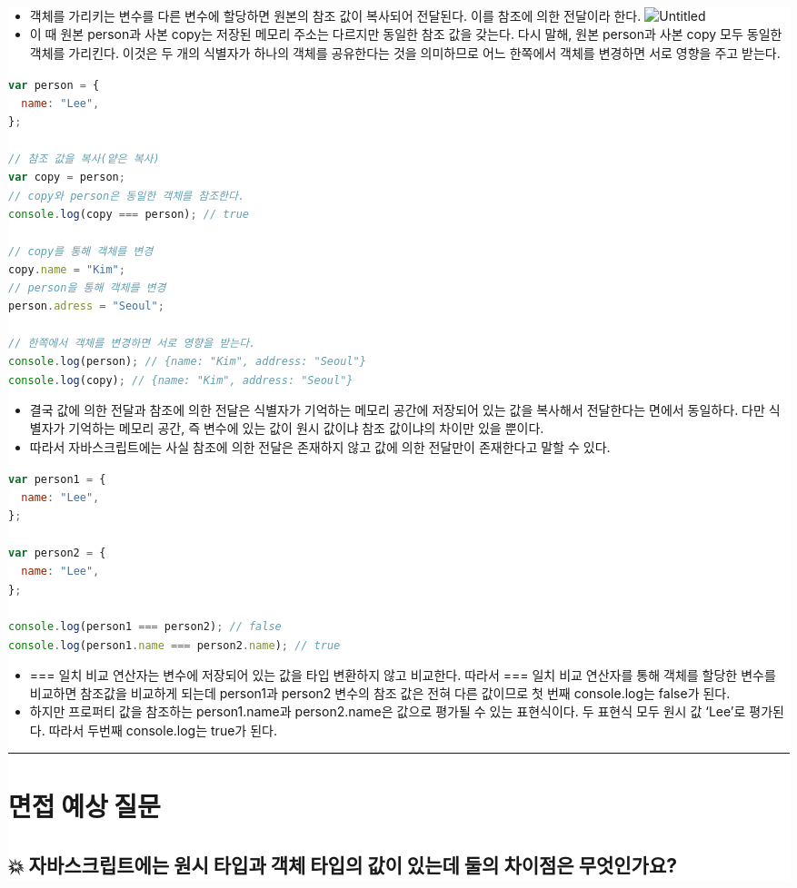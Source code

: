 - 객체를 가리키는 변수를 다른 변수에 할당하면 원본의 참조 값이 복사되어 전달된다. 이를 참조에 의한 전달이라 한다.
  ![Untitled](https://file.notion.so/f/f/e3c7d456-8abb-4c53-9e1a-cfaa34716ac0/28fab69a-24ad-447e-a8d8-321bc68a159b/Untitled.png?id=fb4dbc62-5e21-4b51-b05e-5a3ef123a2b5&table=block&spaceId=e3c7d456-8abb-4c53-9e1a-cfaa34716ac0&expirationTimestamp=1706162400000&signature=XEDwtJAoMZ-3ceiEPpyLv6zG2276vb9KmuU8AIc5pTM&downloadName=Untitled.png)
- 이 때 원본 person과 사본 copy는 저장된 메모리 주소는 다르지만 동일한 참조 값을 갖는다. 다시 말해, 원본 person과 사본 copy 모두 동일한 객체를 가리킨다. 이것은 두 개의 식별자가 하나의 객체를 공유한다는 것을 의미하므로 어느 한쪽에서 객체를 변경하면 서로 영향을 주고 받는다.

```jsx
var person = {
  name: "Lee",
};

// 참조 값을 복사(얕은 복사)
var copy = person;
// copy와 person은 동일한 객체를 참조한다.
console.log(copy === person); // true

// copy를 통해 객체를 변경
copy.name = "Kim";
// person을 통해 객체를 변경
person.adress = "Seoul";

// 한쪽에서 객체를 변경하면 서로 영향을 받는다.
console.log(person); // {name: "Kim", address: "Seoul"}
console.log(copy); // {name: "Kim", address: "Seoul"}
```

- 결국 값에 의한 전달과 참조에 의한 전달은 식별자가 기억하는 메모리 공간에 저장되어 있는 값을 복사해서 전달한다는 면에서 동일하다. 다만 식별자가 기억하는 메모리 공간, 즉 변수에 있는 값이 원시 값이냐 참조 값이냐의 차이만 있을 뿐이다.
- 따라서 자바스크립트에는 사실 참조에 의한 전달은 존재하지 않고 값에 의한 전달만이 존재한다고 말할 수 있다.

```jsx
var person1 = {
  name: "Lee",
};

var person2 = {
  name: "Lee",
};

console.log(person1 === person2); // false
console.log(person1.name === person2.name); // true
```

- === 일치 비교 연산자는 변수에 저장되어 있는 값을 타입 변환하지 않고 비교한다. 따라서 === 일치 비교 연산자를 통해 객체를 할당한 변수를 비교하면 참조값을 비교하게 되는데 person1과 person2 변수의 참조 값은 전혀 다른 값이므로 첫 번째 console.log는 false가 된다.
- 하지만 프로퍼티 값을 참조하는 person1.name과 person2.name은 값으로 평가될 수 있는 표현식이다. 두 표현식 모두 원시 값 ‘Lee’로 평가된다. 따라서 두번째 console.log는 true가 된다.

---

# 면접 예상 질문

## 💥 자바스크립트에는 원시 타입과 객체 타입의 값이 있는데 둘의 차이점은 무엇인가요?
